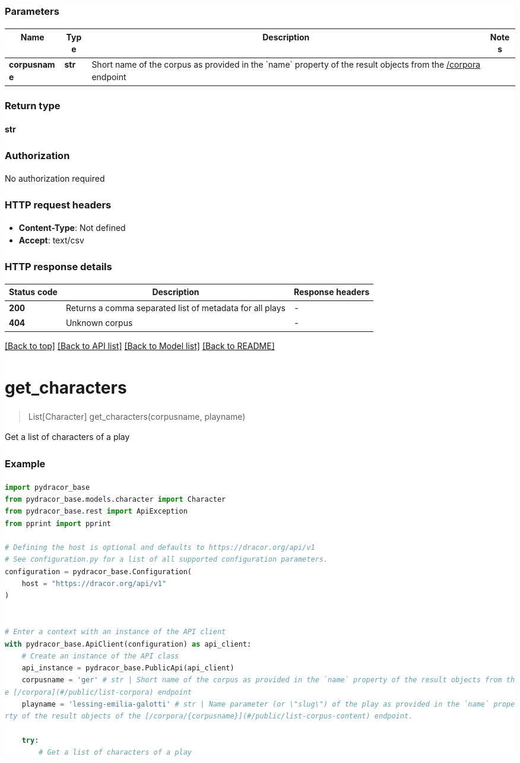 

### Parameters


Name | Type | Description  | Notes
------------- | ------------- | ------------- | -------------
 **corpusname** | **str**| Short name of the corpus as provided in the &#x60;name&#x60; property of the result objects from the [/corpora](#/public/list-corpora) endpoint  | 

### Return type

**str**

### Authorization

No authorization required

### HTTP request headers

 - **Content-Type**: Not defined
 - **Accept**: text/csv

### HTTP response details

| Status code | Description | Response headers |
|-------------|-------------|------------------|
**200** | Returns a comma separated list of metadata for all plays |  -  |
**404** | Unknown corpus |  -  |

[[Back to top]](#) [[Back to API list]](../README.md#documentation-for-api-endpoints) [[Back to Model list]](../README.md#documentation-for-models) [[Back to README]](../README.md)

# **get_characters**
> List[Character] get_characters(corpusname, playname)

Get a list of characters of a play

### Example


```python
import pydracor_base
from pydracor_base.models.character import Character
from pydracor_base.rest import ApiException
from pprint import pprint

# Defining the host is optional and defaults to https://dracor.org/api/v1
# See configuration.py for a list of all supported configuration parameters.
configuration = pydracor_base.Configuration(
    host = "https://dracor.org/api/v1"
)


# Enter a context with an instance of the API client
with pydracor_base.ApiClient(configuration) as api_client:
    # Create an instance of the API class
    api_instance = pydracor_base.PublicApi(api_client)
    corpusname = 'ger' # str | Short name of the corpus as provided in the `name` property of the result objects from the [/corpora](#/public/list-corpora) endpoint 
    playname = 'lessing-emilia-galotti' # str | Name parameter (or \"slug\") of the play as provided in the `name` property of the result objects of the [/corpora/{corpusname}](#/public/list-corpus-content) endpoint. 

    try:
        # Get a list of characters of a play
```